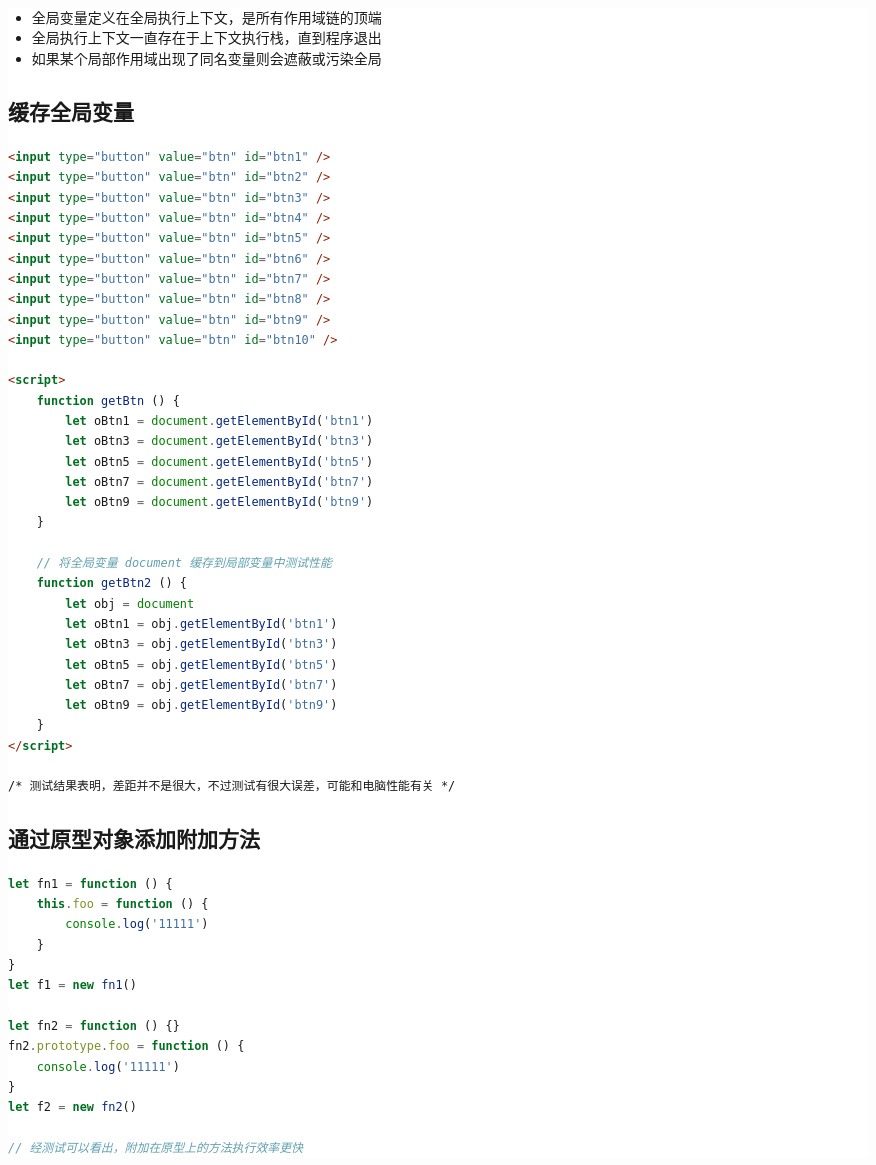 * 全局变量定义在全局执行上下文，是所有作用域链的顶端
* 全局执行上下文一直存在于上下文执行栈，直到程序退出
* 如果某个局部作用域出现了同名变量则会遮蔽或污染全局



## 缓存全局变量

```html
<input type="button" value="btn" id="btn1" />
<input type="button" value="btn" id="btn2" />
<input type="button" value="btn" id="btn3" />
<input type="button" value="btn" id="btn4" />
<input type="button" value="btn" id="btn5" />
<input type="button" value="btn" id="btn6" />
<input type="button" value="btn" id="btn7" />
<input type="button" value="btn" id="btn8" />
<input type="button" value="btn" id="btn9" />
<input type="button" value="btn" id="btn10" />

<script>
	function getBtn () {
        let oBtn1 = document.getElementById('btn1')
        let oBtn3 = document.getElementById('btn3')
        let oBtn5 = document.getElementById('btn5')
        let oBtn7 = document.getElementById('btn7')
        let oBtn9 = document.getElementById('btn9')
    }
    
    // 将全局变量 document 缓存到局部变量中测试性能
    function getBtn2 () {
        let obj = document
        let oBtn1 = obj.getElementById('btn1')
        let oBtn3 = obj.getElementById('btn3')
        let oBtn5 = obj.getElementById('btn5')
        let oBtn7 = obj.getElementById('btn7')
        let oBtn9 = obj.getElementById('btn9')
    }
</script>

/* 测试结果表明，差距并不是很大，不过测试有很大误差，可能和电脑性能有关 */
```



## 通过原型对象添加附加方法

```js
let fn1 = function () {
    this.foo = function () {
        console.log('11111')
    }
}
let f1 = new fn1()

let fn2 = function () {}
fn2.prototype.foo = function () {
    console.log('11111')
}
let f2 = new fn2()

// 经测试可以看出，附加在原型上的方法执行效率更快
```
